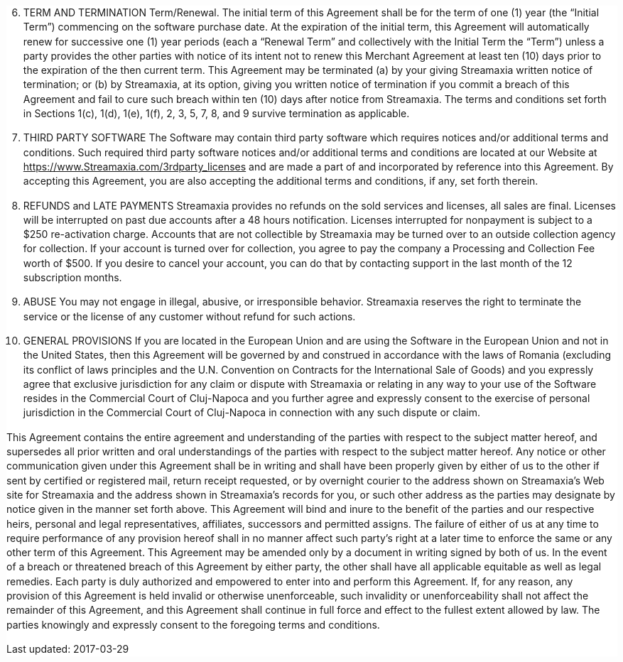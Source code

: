 6. TERM AND TERMINATION
Term/Renewal. The initial term of this Agreement shall be for the term of one (1) year (the “Initial Term”) commencing on the software purchase date. At the expiration of the initial term, this Agreement will automatically renew for successive one (1) year periods (each a “Renewal Term” and collectively with the Initial Term the “Term”) unless a party provides the other parties with notice of its intent not to renew this Merchant Agreement at least ten (10) days prior to the expiration of the then current term.
This Agreement may be terminated (a) by your giving Streamaxia written notice of termination; or (b) by Streamaxia, at its option, giving you written notice of termination if you commit a breach of this Agreement and fail to cure such breach within ten (10) days after notice from Streamaxia. The terms and conditions set forth in Sections 1(c), 1(d), 1(e), 1(f), 2, 3, 5, 7, 8, and 9 survive termination as applicable.
 
9. THIRD PARTY SOFTWARE
The Software may contain third party software which requires notices and/or additional terms and conditions. Such required third party software notices and/or additional terms and conditions are located at our Website at https://www.Streamaxia.com/3rdparty_licenses and are made a part of and incorporated by reference into this Agreement. By accepting this Agreement, you are also accepting the additional terms and conditions, if any, set forth therein.
 
10. REFUNDS and LATE PAYMENTS
Streamaxia provides no refunds on the sold  services and licenses, all sales are final.
Licenses will be interrupted on past due accounts after a 48 hours notification. Licenses interrupted for nonpayment is subject to a $250 re-activation charge. Accounts that are not collectible by Streamaxia may be turned over to an outside collection agency for collection. If your account is turned over for collection, you agree to pay the company a Processing and Collection Fee worth of $500. If you desire to cancel your account, you can do that by contacting support in the last month of the 12 subscription months.
 
11. ABUSE
You may not engage in illegal, abusive, or irresponsible behavior. Streamaxia reserves the right to terminate the service or the license of any customer without refund for such actions.
 
 
12. GENERAL PROVISIONS
If you are located in the European Union and are using the Software in the European Union and not in the United States, then this Agreement will be governed by and construed in accordance with the laws of Romania (excluding its conflict of laws principles and the U.N. Convention on Contracts for the International Sale of Goods) and you expressly agree that exclusive jurisdiction for any claim or dispute with Streamaxia or relating in any way to your use of the Software resides in the Commercial Court of Cluj-Napoca and you further agree and expressly consent to the exercise of personal jurisdiction in the Commercial Court of Cluj-Napoca in connection with any such dispute or claim.
 
 
This Agreement contains the entire agreement and understanding of the parties with respect to the subject matter hereof, and supersedes all prior written and oral understandings of the parties with respect to the subject matter hereof. Any notice or other communication given under this Agreement shall be in writing and shall have been properly given by either of us to the other if sent by certified or registered mail, return receipt requested, or by overnight courier to the address shown on Streamaxia’s Web site for Streamaxia and the address shown in Streamaxia’s records for you, or such other address as the parties may designate by notice given in the manner set forth above. This Agreement will bind and inure to the benefit of the parties and our respective heirs, personal and legal representatives, affiliates, successors and permitted assigns. The failure of either of us at any time to require performance of any provision hereof shall in no manner affect such party’s right at a later time to enforce the same or any other term of this Agreement. This Agreement may be amended only by a document in writing signed by both of us. In the event of a breach or threatened breach of this Agreement by either party, the other shall have all applicable equitable as well as legal remedies. Each party is duly authorized and empowered to enter into and perform this Agreement. If, for any reason, any provision of this Agreement is held invalid or otherwise unenforceable, such invalidity or unenforceability shall not affect the remainder of this Agreement, and this Agreement shall continue in full force and effect to the fullest extent allowed by law. The parties knowingly and expressly consent to the foregoing terms and conditions.
 
Last updated: 2017-03-29
